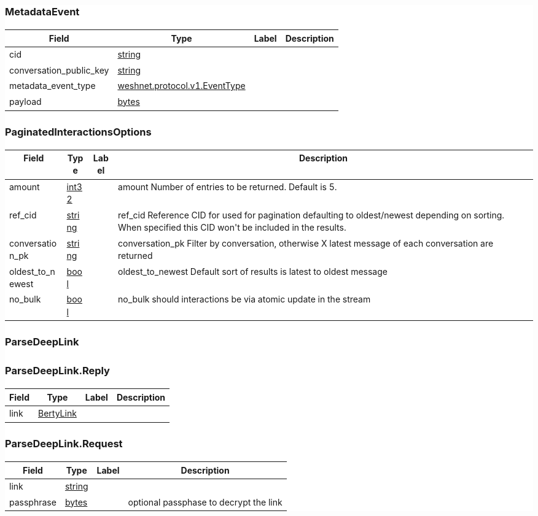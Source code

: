 <a name="berty-messenger-v1-MetadataEvent"></a>

### MetadataEvent

| Field | Type | Label | Description |
| ----- | ---- | ----- | ----------- |
| cid | [string](#string) |  |  |
| conversation_public_key | [string](#string) |  |  |
| metadata_event_type | [weshnet.protocol.v1.EventType](#weshnet-protocol-v1-EventType) |  |  |
| payload | [bytes](#bytes) |  |  |

<a name="berty-messenger-v1-PaginatedInteractionsOptions"></a>

### PaginatedInteractionsOptions

| Field | Type | Label | Description |
| ----- | ---- | ----- | ----------- |
| amount | [int32](#int32) |  | amount Number of entries to be returned. Default is 5. |
| ref_cid | [string](#string) |  | ref_cid Reference CID for used for pagination defaulting to oldest/newest depending on sorting. When specified this CID won&#39;t be included in the results. |
| conversation_pk | [string](#string) |  | conversation_pk Filter by conversation, otherwise X latest message of each conversation are returned |
| oldest_to_newest | [bool](#bool) |  | oldest_to_newest Default sort of results is latest to oldest message |
| no_bulk | [bool](#bool) |  | no_bulk should interactions be via atomic update in the stream |

<a name="berty-messenger-v1-ParseDeepLink"></a>

### ParseDeepLink

<a name="berty-messenger-v1-ParseDeepLink-Reply"></a>

### ParseDeepLink.Reply

| Field | Type | Label | Description |
| ----- | ---- | ----- | ----------- |
| link | [BertyLink](#berty-messenger-v1-BertyLink) |  |  |

<a name="berty-messenger-v1-ParseDeepLink-Request"></a>

### ParseDeepLink.Request

| Field | Type | Label | Description |
| ----- | ---- | ----- | ----------- |
| link | [string](#string) |  |  |
| passphrase | [bytes](#bytes) |  | optional passphase to decrypt the link |

<a name="berty-messenger-v1-PushDeviceToken"></a>
